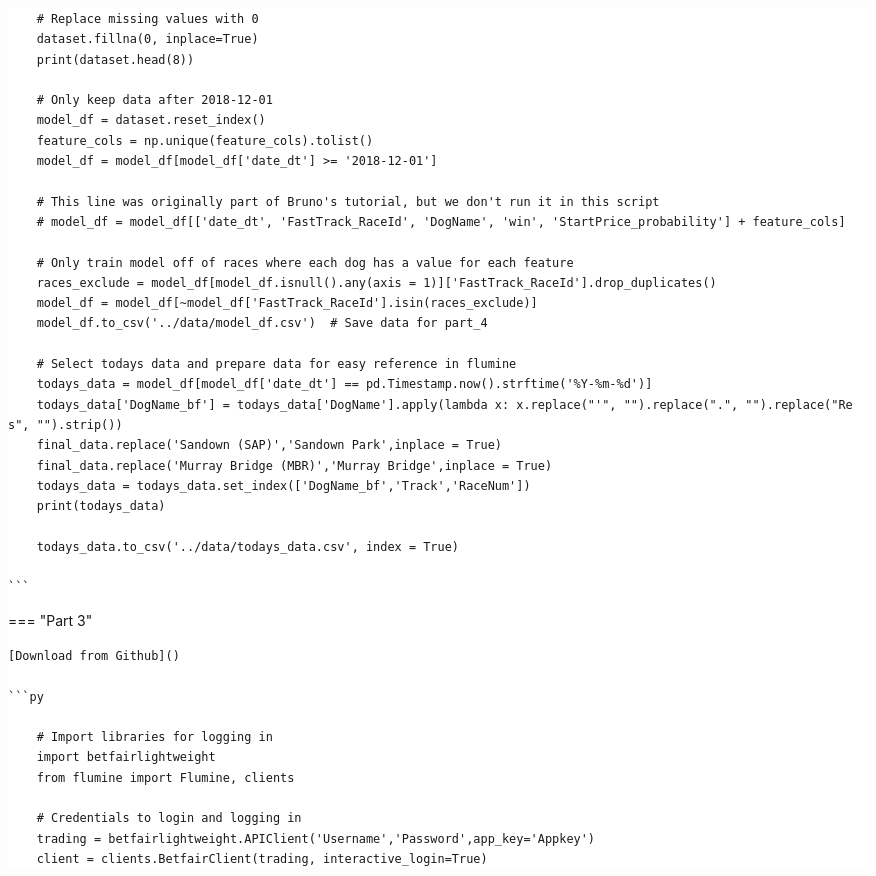         # Replace missing values with 0
        dataset.fillna(0, inplace=True)
        print(dataset.head(8))

        # Only keep data after 2018-12-01
        model_df = dataset.reset_index()
        feature_cols = np.unique(feature_cols).tolist()
        model_df = model_df[model_df['date_dt'] >= '2018-12-01']

        # This line was originally part of Bruno's tutorial, but we don't run it in this script
        # model_df = model_df[['date_dt', 'FastTrack_RaceId', 'DogName', 'win', 'StartPrice_probability'] + feature_cols]

        # Only train model off of races where each dog has a value for each feature
        races_exclude = model_df[model_df.isnull().any(axis = 1)]['FastTrack_RaceId'].drop_duplicates()
        model_df = model_df[~model_df['FastTrack_RaceId'].isin(races_exclude)]
        model_df.to_csv('../data/model_df.csv')  # Save data for part_4

        # Select todays data and prepare data for easy reference in flumine
        todays_data = model_df[model_df['date_dt'] == pd.Timestamp.now().strftime('%Y-%m-%d')]
        todays_data['DogName_bf'] = todays_data['DogName'].apply(lambda x: x.replace("'", "").replace(".", "").replace("Res", "").strip())
        final_data.replace('Sandown (SAP)','Sandown Park',inplace = True)
        final_data.replace('Murray Bridge (MBR)','Murray Bridge',inplace = True)
        todays_data = todays_data.set_index(['DogName_bf','Track','RaceNum'])
        print(todays_data)

        todays_data.to_csv('../data/todays_data.csv', index = True)

    ```

=== "Part 3"

    [Download from Github]()

    ```py

        # Import libraries for logging in
        import betfairlightweight
        from flumine import Flumine, clients

        # Credentials to login and logging in 
        trading = betfairlightweight.APIClient('Username','Password',app_key='Appkey')
        client = clients.BetfairClient(trading, interactive_login=True)
